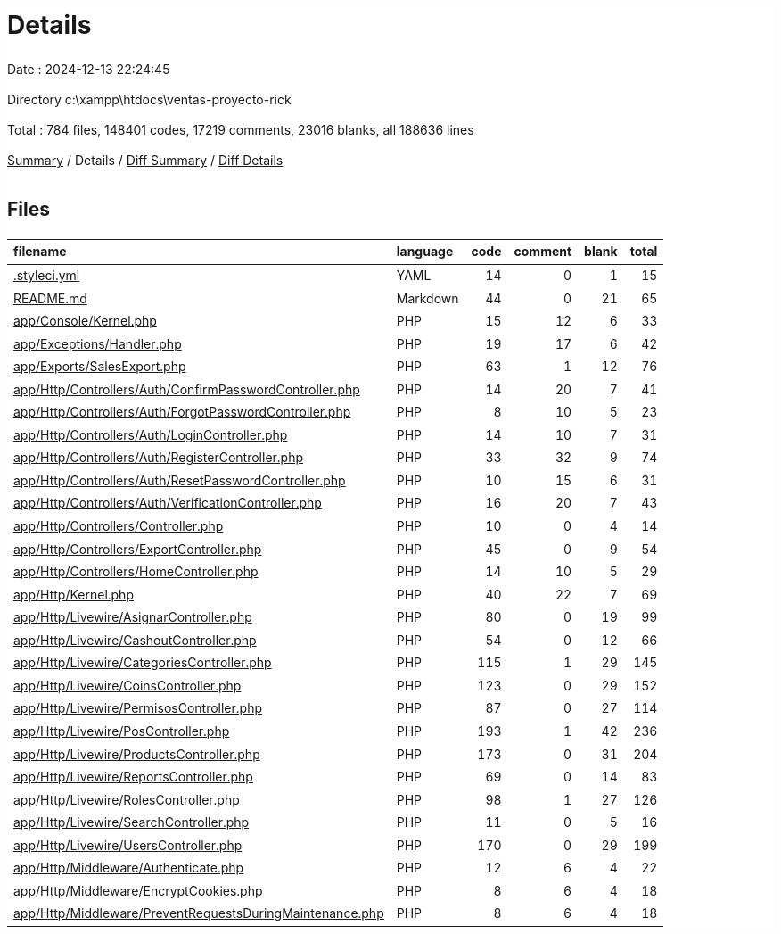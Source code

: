 # Details

Date : 2024-12-13 22:24:45

Directory c:\\xampp\\htdocs\\ventas-proyecto-rick

Total : 784 files,  148401 codes, 17219 comments, 23016 blanks, all 188636 lines

[Summary](results.md) / Details / [Diff Summary](diff.md) / [Diff Details](diff-details.md)

## Files
| filename | language | code | comment | blank | total |
| :--- | :--- | ---: | ---: | ---: | ---: |
| [.styleci.yml](/.styleci.yml) | YAML | 14 | 0 | 1 | 15 |
| [README.md](/README.md) | Markdown | 44 | 0 | 21 | 65 |
| [app/Console/Kernel.php](/app/Console/Kernel.php) | PHP | 15 | 12 | 6 | 33 |
| [app/Exceptions/Handler.php](/app/Exceptions/Handler.php) | PHP | 19 | 17 | 6 | 42 |
| [app/Exports/SalesExport.php](/app/Exports/SalesExport.php) | PHP | 63 | 1 | 12 | 76 |
| [app/Http/Controllers/Auth/ConfirmPasswordController.php](/app/Http/Controllers/Auth/ConfirmPasswordController.php) | PHP | 14 | 20 | 7 | 41 |
| [app/Http/Controllers/Auth/ForgotPasswordController.php](/app/Http/Controllers/Auth/ForgotPasswordController.php) | PHP | 8 | 10 | 5 | 23 |
| [app/Http/Controllers/Auth/LoginController.php](/app/Http/Controllers/Auth/LoginController.php) | PHP | 14 | 10 | 7 | 31 |
| [app/Http/Controllers/Auth/RegisterController.php](/app/Http/Controllers/Auth/RegisterController.php) | PHP | 33 | 32 | 9 | 74 |
| [app/Http/Controllers/Auth/ResetPasswordController.php](/app/Http/Controllers/Auth/ResetPasswordController.php) | PHP | 10 | 15 | 6 | 31 |
| [app/Http/Controllers/Auth/VerificationController.php](/app/Http/Controllers/Auth/VerificationController.php) | PHP | 16 | 20 | 7 | 43 |
| [app/Http/Controllers/Controller.php](/app/Http/Controllers/Controller.php) | PHP | 10 | 0 | 4 | 14 |
| [app/Http/Controllers/ExportController.php](/app/Http/Controllers/ExportController.php) | PHP | 45 | 0 | 9 | 54 |
| [app/Http/Controllers/HomeController.php](/app/Http/Controllers/HomeController.php) | PHP | 14 | 10 | 5 | 29 |
| [app/Http/Kernel.php](/app/Http/Kernel.php) | PHP | 40 | 22 | 7 | 69 |
| [app/Http/Livewire/AsignarController.php](/app/Http/Livewire/AsignarController.php) | PHP | 80 | 0 | 19 | 99 |
| [app/Http/Livewire/CashoutController.php](/app/Http/Livewire/CashoutController.php) | PHP | 54 | 0 | 12 | 66 |
| [app/Http/Livewire/CategoriesController.php](/app/Http/Livewire/CategoriesController.php) | PHP | 115 | 1 | 29 | 145 |
| [app/Http/Livewire/CoinsController.php](/app/Http/Livewire/CoinsController.php) | PHP | 123 | 0 | 29 | 152 |
| [app/Http/Livewire/PermisosController.php](/app/Http/Livewire/PermisosController.php) | PHP | 87 | 0 | 27 | 114 |
| [app/Http/Livewire/PosController.php](/app/Http/Livewire/PosController.php) | PHP | 193 | 1 | 42 | 236 |
| [app/Http/Livewire/ProductsController.php](/app/Http/Livewire/ProductsController.php) | PHP | 173 | 0 | 31 | 204 |
| [app/Http/Livewire/ReportsController.php](/app/Http/Livewire/ReportsController.php) | PHP | 69 | 0 | 14 | 83 |
| [app/Http/Livewire/RolesController.php](/app/Http/Livewire/RolesController.php) | PHP | 98 | 1 | 27 | 126 |
| [app/Http/Livewire/SearchController.php](/app/Http/Livewire/SearchController.php) | PHP | 11 | 0 | 5 | 16 |
| [app/Http/Livewire/UsersController.php](/app/Http/Livewire/UsersController.php) | PHP | 170 | 0 | 29 | 199 |
| [app/Http/Middleware/Authenticate.php](/app/Http/Middleware/Authenticate.php) | PHP | 12 | 6 | 4 | 22 |
| [app/Http/Middleware/EncryptCookies.php](/app/Http/Middleware/EncryptCookies.php) | PHP | 8 | 6 | 4 | 18 |
| [app/Http/Middleware/PreventRequestsDuringMaintenance.php](/app/Http/Middleware/PreventRequestsDuringMaintenance.php) | PHP | 8 | 6 | 4 | 18 |